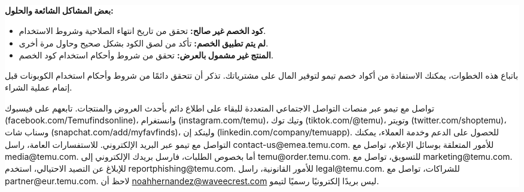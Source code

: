 </tr>
</tbody>
</table>
<p><strong>بعض المشاكل الشائعة والحلول:</strong></p>
<ul>
<li><strong>كود الخصم غير صالح:</strong> تحقق من تاريخ انتهاء الصلاحية وشروط الاستخدام.</li>
<li><strong>لم يتم تطبيق الخصم:</strong> تأكد من لصق الكود بشكل صحيح وحاول مرة أخرى.</li>
<li><strong>المنتج غير مشمول بالعرض:</strong> تحقق من شروط وأحكام استخدام كود الخصم.</li>
</ul>
<p>باتباع هذه الخطوات، يمكنك الاستفادة من أكواد خصم تيمو لتوفير المال على مشترياتك.  تذكر أن تتحقق دائمًا من شروط وأحكام استخدام الكوبونات قبل إتمام عملية الشراء.</p>
<p>تواصل مع تيمو عبر منصات التواصل الاجتماعي المتعددة للبقاء على اطلاع دائم بأحدث العروض والمنتجات. تابعهم على فيسبوك (facebook.com/Temufindsonline)، وانستغرام (instagram.com/temu)، وتيك توك (tiktok.com/@temu)، وتويتر (twitter.com/shoptemu)، وسناب شات (snapchat.com/add/myfavfinds)، ولينكد إن (linkedin.com/company/temuapp).  للحصول على الدعم وخدمة العملاء، يمكنك التواصل مع تيمو عبر البريد الإلكتروني.  للاستفسارات العامة، راسل contact-us@emea.temu.com.  للأمور المتعلقة بوسائل الإعلام، تواصل مع media@temu.com.  أما بخصوص الطلبات، فارسل بريدك الإلكتروني إلى temu@order.temu.com.  للتسويق، تواصل مع marketing@temu.com.  للإبلاغ عن التصيد الاحتيالي، استخدم reportphishing@temu.com.  للأمور القانونية، راسل legal@temu.com.  للشراكات، تواصل مع partner@eur.temu.com.  لاحظ أن <a href="&#109;&#97;&#105;&#x6c;t&#111;&#x3a;&#110;&#111;&#97;&#x68;he&#x72;&#110;&#x61;&#x6e;&#100;&#x65;z&#64;&#119;&#x61;&#x76;&#101;&#x65;&#99;&#114;&#101;&#x73;&#116;&#x2e;c&#x6f;&#x6d;">&#110;o&#x61;&#104;&#104;&#101;&#x72;n&#97;&#110;&#x64;e&#122;&#64;&#x77;&#97;&#x76;&#101;&#101;&#x63;&#114;&#x65;&#x73;&#116;&#x2e;&#x63;&#x6f;&#109;</a> ليس بريدًا إلكترونيًا رسميًا لتيمو.</p>

